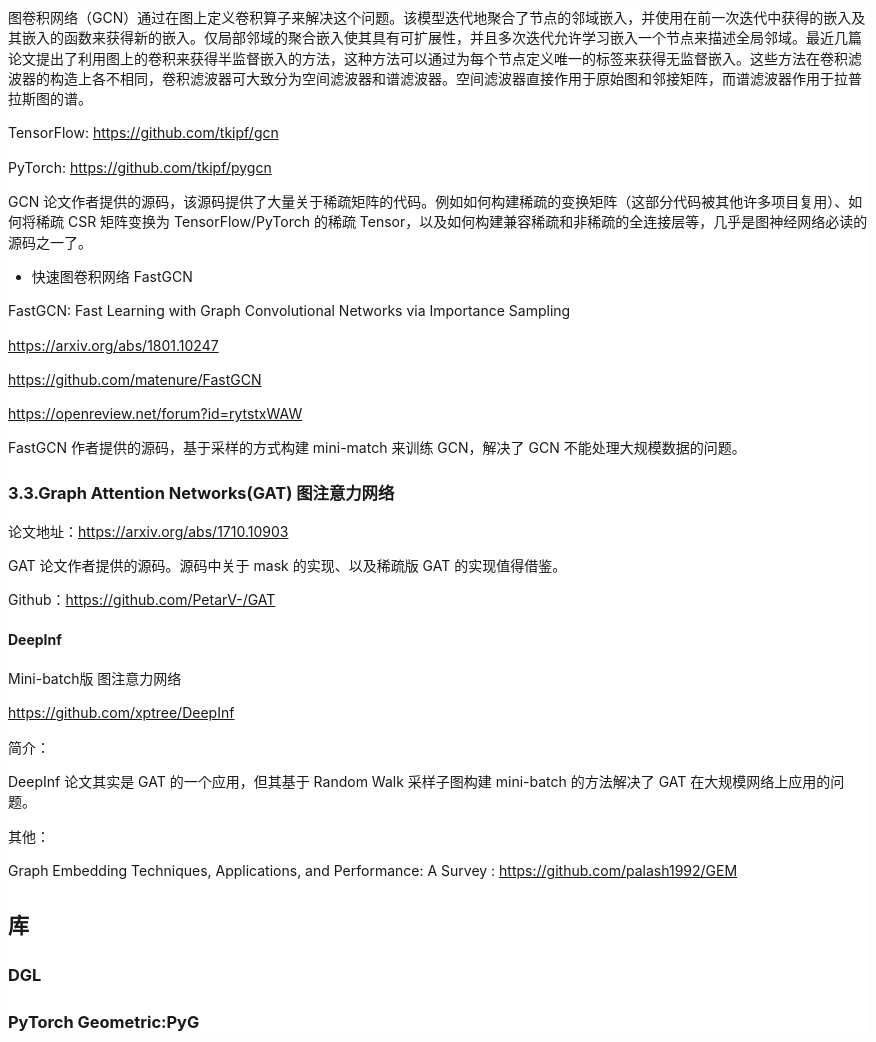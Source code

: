 图卷积网络（GCN）通过在图上定义卷积算子来解决这个问题。该模型迭代地聚合了节点的邻域嵌入，并使用在前一次迭代中获得的嵌入及其嵌入的函数来获得新的嵌入。仅局部邻域的聚合嵌入使其具有可扩展性，并且多次迭代允许学习嵌入一个节点来描述全局邻域。最近几篇论文提出了利用图上的卷积来获得半监督嵌入的方法，这种方法可以通过为每个节点定义唯一的标签来获得无监督嵌入。这些方法在卷积滤波器的构造上各不相同，卷积滤波器可大致分为空间滤波器和谱滤波器。空间滤波器直接作用于原始图和邻接矩阵，而谱滤波器作用于拉普拉斯图的谱。

TensorFlow: https://github.com/tkipf/gcn

PyTorch: https://github.com/tkipf/pygcn

GCN 论文作者提供的源码，该源码提供了大量关于稀疏矩阵的代码。例如如何构建稀疏的变换矩阵（这部分代码被其他许多项目复用）、如何将稀疏 CSR 矩阵变换为 TensorFlow/PyTorch 的稀疏 Tensor，以及如何构建兼容稀疏和非稀疏的全连接层等，几乎是图神经网络必读的源码之一了。


- 快速图卷积网络 FastGCN 

FastGCN: Fast Learning with Graph Convolutional Networks via Importance Sampling



https://arxiv.org/abs/1801.10247

https://github.com/matenure/FastGCN

https://openreview.net/forum?id=rytstxWAW

FastGCN 作者提供的源码，基于采样的方式构建 mini-match 来训练 GCN，解决了 GCN 不能处理大规模数据的问题。


### 3.3.Graph Attention Networks(GAT) 图注意力网络 

论文地址：https://arxiv.org/abs/1710.10903

GAT 论文作者提供的源码。源码中关于 mask 的实现、以及稀疏版 GAT 的实现值得借鉴。

Github：https://github.com/PetarV-/GAT




#### DeepInf 

Mini-batch版 图注意力网络 

https://github.com/xptree/DeepInf

简介：

DeepInf 论文其实是 GAT 的一个应用，但其基于 Random Walk 采样子图构建 mini-batch 的方法解决了 GAT 在大规模网络上应用的问题。




其他：

Graph Embedding Techniques, Applications, and Performance: A Survey : https://github.com/palash1992/GEM


## 库

### DGL

### PyTorch Geometric:PyG
